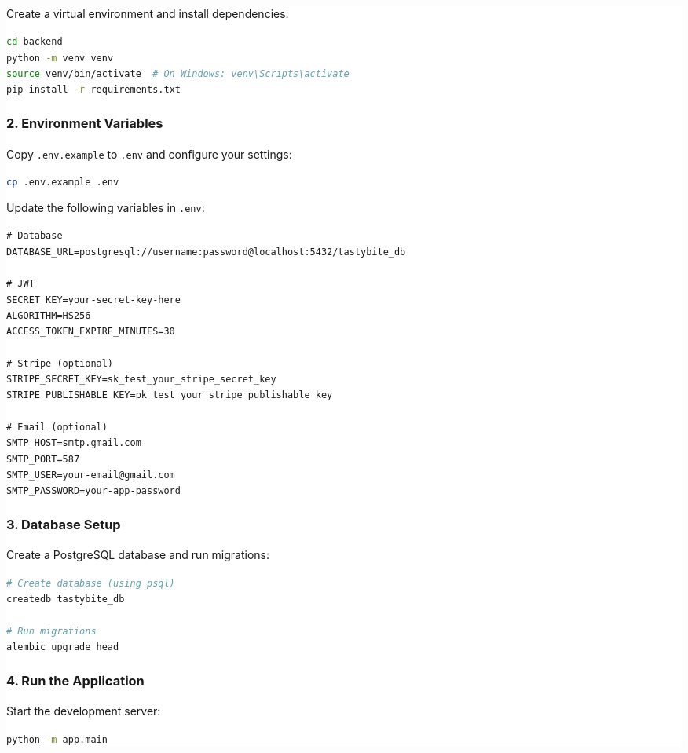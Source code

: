 Create a virtual environment and install dependencies:

```bash
cd backend
python -m venv venv
source venv/bin/activate  # On Windows: venv\Scripts\activate
pip install -r requirements.txt
```

### 2. Environment Variables

Copy `.env.example` to `.env` and configure your settings:

```bash
cp .env.example .env
```

Update the following variables in `.env`:

```env
# Database
DATABASE_URL=postgresql://username:password@localhost:5432/tastybite_db

# JWT
SECRET_KEY=your-secret-key-here
ALGORITHM=HS256
ACCESS_TOKEN_EXPIRE_MINUTES=30

# Stripe (optional)
STRIPE_SECRET_KEY=sk_test_your_stripe_secret_key
STRIPE_PUBLISHABLE_KEY=pk_test_your_stripe_publishable_key

# Email (optional)
SMTP_HOST=smtp.gmail.com
SMTP_PORT=587
SMTP_USER=your-email@gmail.com
SMTP_PASSWORD=your-app-password
```

### 3. Database Setup

Create a PostgreSQL database and run migrations:

```bash
# Create database (using psql)
createdb tastybite_db

# Run migrations
alembic upgrade head
```

### 4. Run the Application

Start the development server:

```bash
python -m app.main
```
